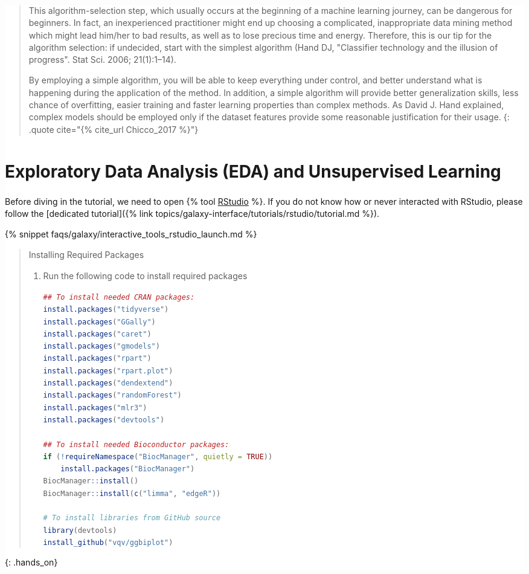 > This algorithm-selection step, which usually occurs at the beginning of a machine learning journey, can be dangerous for beginners. In fact, an inexperienced practitioner might end up choosing a complicated, inappropriate data mining method which might lead him/her to bad results, as well as to lose precious time and energy. Therefore, this is our tip for the algorithm selection: if undecided, start with the simplest algorithm (Hand DJ, "Classifier technology and the illusion of progress". Stat Sci. 2006; 21(1):1–14).
>
> By employing a simple algorithm, you will be able to keep everything under control, and better understand what is happening during the application of the method. In addition, a simple algorithm will provide better generalization skills, less chance of overfitting, easier training and faster learning properties than complex methods. As David J. Hand explained, complex models should be employed only if the dataset features provide some reasonable justification for their usage.
{: .quote cite="{% cite_url Chicco_2017 %}"}


# Exploratory Data Analysis (EDA) and Unsupervised Learning

Before diving in the tutorial, we need to open {% tool [RStudio](interactive_tool_rstudio) %}. If you do not know how or never interacted with RStudio, please follow the [dedicated tutorial]({% link topics/galaxy-interface/tutorials/rstudio/tutorial.md %}).

{% snippet faqs/galaxy/interactive_tools_rstudio_launch.md %}

> <hands-on-title>Installing Required Packages</hands-on-title>
>
> 1. Run the following code to install required packages
>
>    ```R
>    ## To install needed CRAN packages:
>    install.packages("tidyverse")
>    install.packages("GGally")
>    install.packages("caret")
>    install.packages("gmodels")
>    install.packages("rpart")
>    install.packages("rpart.plot")
>    install.packages("dendextend")
>    install.packages("randomForest")
>    install.packages("mlr3")
>    install.packages("devtools")
>
>    ## To install needed Bioconductor packages:
>    if (!requireNamespace("BiocManager", quietly = TRUE))
>        install.packages("BiocManager")
>    BiocManager::install()
>    BiocManager::install(c("limma", "edgeR"))
>
>    # To install libraries from GitHub source
>    library(devtools)
>    install_github("vqv/ggbiplot")
>    ```
{: .hands_on}
